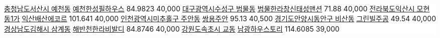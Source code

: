   <tr>
    <td><a href="/apt/충청남도서산시예천동">충청남도서산시 예천동</a></td>
    <td style="font-weight: bold;"><a href="https://search.naver.com/search.naver?query=예천동 예천한성필하우스">예천한성필하우스</a></td>
    <td>84.9823</td>
    <td>40,000</td>
  </tr>

  <tr>
    <td><a href="/apt/대구광역시수성구범물동">대구광역시수성구 범물동</a></td>
    <td style="font-weight: bold;"><a href="https://search.naver.com/search.naver?query=범물동 범물한라창신태성맨션">범물한라창신태성맨션</a></td>
    <td>71.88</td>
    <td>40,000</td>
  </tr>

  <tr>
    <td><a href="/apt/전라북도익산시모현동1가">전라북도익산시 모현동1가</a></td>
    <td style="font-weight: bold;"><a href="https://search.naver.com/search.naver?query=모현동1가 익산배산에코르">익산배산에코르</a></td>
    <td>101.641</td>
    <td>40,000</td>
  </tr>

  <tr>
    <td><a href="/apt/인천광역시미추홀구주안동">인천광역시미추홀구 주안동</a></td>
    <td style="font-weight: bold;"><a href="https://search.naver.com/search.naver?query=주안동 쌍용주안">쌍용주안</a></td>
    <td>95.13</td>
    <td>40,500</td>
  </tr>

  <tr>
    <td><a href="/apt/경기도안양시동안구비산동">경기도안양시동안구 비산동</a></td>
    <td style="font-weight: bold;"><a href="https://search.naver.com/search.naver?query=비산동 그린빌주공">그린빌주공</a></td>
    <td>49.54</td>
    <td>40,000</td>
  </tr>

  <tr>
    <td><a href="/apt/경상남도김해시삼계동">경상남도김해시 삼계동</a></td>
    <td style="font-weight: bold;"><a href="https://search.naver.com/search.naver?query=삼계동 해반천한라비발디">해반천한라비발디</a></td>
    <td>84.8746</td>
    <td>40,000</td>
  </tr>

  <tr>
    <td><a href="/apt/강원도속초시교동">강원도속초시 교동</a></td>
    <td style="font-weight: bold;"><a href="https://search.naver.com/search.naver?query=교동 남광하우스토리">남광하우스토리</a></td>
    <td>114.6085</td>
    <td>39,000</td>
  </tr>
